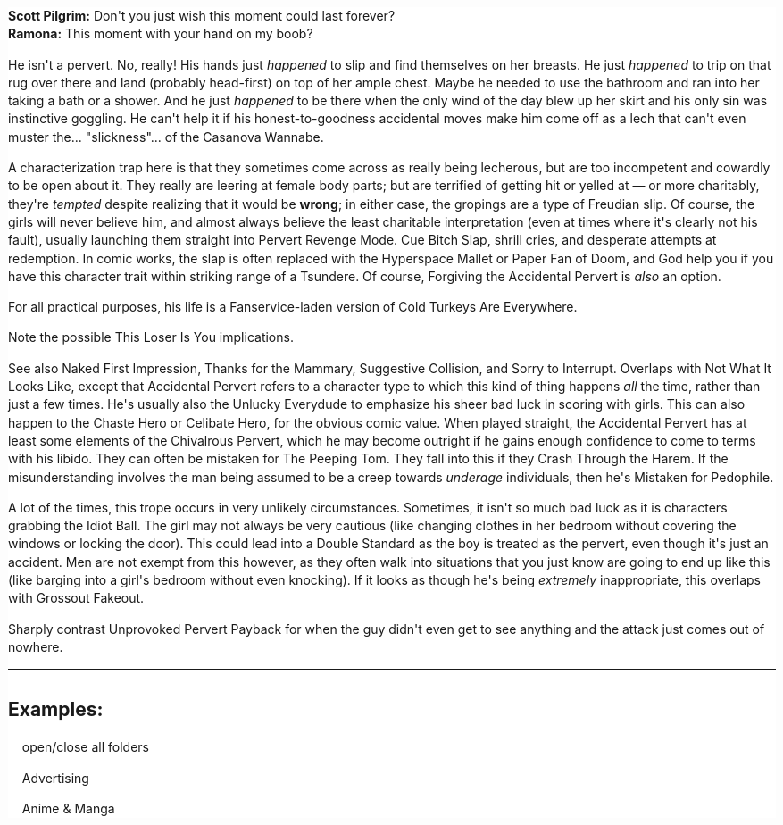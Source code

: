 **Scott Pilgrim:** Don't you just wish this moment could last forever?  
**Ramona:** This moment with your hand on my boob?

He isn't a pervert. No, really! His hands just _happened_ to slip and find themselves on her breasts. He just _happened_ to trip on that rug over there and land (probably head-first) on top of her ample chest. Maybe he needed to use the bathroom and ran into her taking a bath or a shower. And he just _happened_ to be there when the only wind of the day blew up her skirt and his only sin was instinctive goggling. He can't help it if his honest-to-goodness accidental moves make him come off as a lech that can't even muster the... "slickness"... of the Casanova Wannabe.

A characterization trap here is that they sometimes come across as really being lecherous, but are too incompetent and cowardly to be open about it. They really are leering at female body parts; but are terrified of getting hit or yelled at — or more charitably, they're _tempted_ despite realizing that it would be **wrong**; in either case, the gropings are a type of Freudian slip. Of course, the girls will never believe him, and almost always believe the least charitable interpretation (even at times where it's clearly not his fault), usually launching them straight into Pervert Revenge Mode. Cue Bitch Slap, shrill cries, and desperate attempts at redemption. In comic works, the slap is often replaced with the Hyperspace Mallet or Paper Fan of Doom, and God help you if you have this character trait within striking range of a Tsundere. Of course, Forgiving the Accidental Pervert is _also_ an option.

For all practical purposes, his life is a Fanservice-laden version of Cold Turkeys Are Everywhere.

Note the possible This Loser Is You implications.

See also Naked First Impression, Thanks for the Mammary, Suggestive Collision, and Sorry to Interrupt. Overlaps with Not What It Looks Like, except that Accidental Pervert refers to a character type to which this kind of thing happens _all_ the time, rather than just a few times. He's usually also the Unlucky Everydude to emphasize his sheer bad luck in scoring with girls. This can also happen to the Chaste Hero or Celibate Hero, for the obvious comic value. When played straight, the Accidental Pervert has at least some elements of the Chivalrous Pervert, which he may become outright if he gains enough confidence to come to terms with his libido. They can often be mistaken for The Peeping Tom. They fall into this if they Crash Through the Harem. If the misunderstanding involves the man being assumed to be a creep towards _underage_ individuals, then he's Mistaken for Pedophile.

A lot of the times, this trope occurs in very unlikely circumstances. Sometimes, it isn't so much bad luck as it is characters grabbing the Idiot Ball. The girl may not always be very cautious (like changing clothes in her bedroom without covering the windows or locking the door). This could lead into a Double Standard as the boy is treated as the pervert, even though it's just an accident. Men are not exempt from this however, as they often walk into situations that you just know are going to end up like this (like barging into a girl's bedroom without even knocking). If it looks as though he's being _extremely_ inappropriate, this overlaps with Grossout Fakeout.

Sharply contrast Unprovoked Pervert Payback for when the guy didn't even get to see anything and the attack just comes out of nowhere.

___

## Examples:

    open/close all folders 

    Advertising 

    Anime & Manga 
